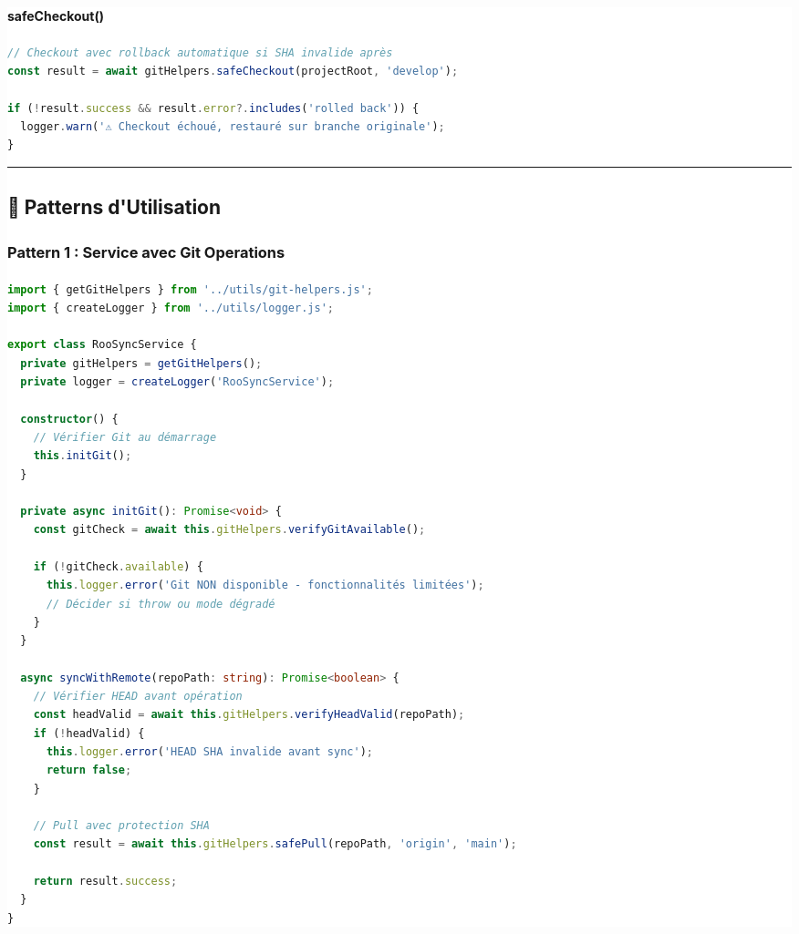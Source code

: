 #### safeCheckout()

```typescript
// Checkout avec rollback automatique si SHA invalide après
const result = await gitHelpers.safeCheckout(projectRoot, 'develop');

if (!result.success && result.error?.includes('rolled back')) {
  logger.warn('⚠️ Checkout échoué, restauré sur branche originale');
}
```

---

## 📝 Patterns d'Utilisation

### Pattern 1 : Service avec Git Operations

```typescript
import { getGitHelpers } from '../utils/git-helpers.js';
import { createLogger } from '../utils/logger.js';

export class RooSyncService {
  private gitHelpers = getGitHelpers();
  private logger = createLogger('RooSyncService');
  
  constructor() {
    // Vérifier Git au démarrage
    this.initGit();
  }
  
  private async initGit(): Promise<void> {
    const gitCheck = await this.gitHelpers.verifyGitAvailable();
    
    if (!gitCheck.available) {
      this.logger.error('Git NON disponible - fonctionnalités limitées');
      // Décider si throw ou mode dégradé
    }
  }
  
  async syncWithRemote(repoPath: string): Promise<boolean> {
    // Vérifier HEAD avant opération
    const headValid = await this.gitHelpers.verifyHeadValid(repoPath);
    if (!headValid) {
      this.logger.error('HEAD SHA invalide avant sync');
      return false;
    }
    
    // Pull avec protection SHA
    const result = await this.gitHelpers.safePull(repoPath, 'origin', 'main');
    
    return result.success;
  }
}
```
